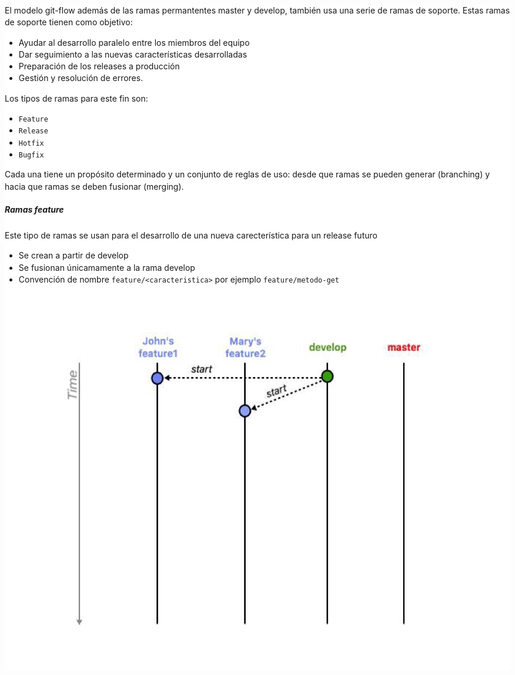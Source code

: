 El modelo git-flow además de las ramas permantentes master y develop, también usa una serie de ramas de soporte. Estas ramas de soporte tienen como objetivo:

- Ayudar al desarrollo paralelo entre los miembros del equipo
- Dar seguimiento a las nuevas características desarrolladas
- Preparación de los releases a producción
- Gestión y resolución de errores.

Los tipos de ramas para este fin son:
- `Feature`
- `Release`
- `Hotfix`
- `Bugfix`

Cada una tiene un propósito determinado y un conjunto de reglas de uso: desde que ramas se pueden generar (branching) y hacia que ramas se deben fusionar  (merging).

##### Ramas feature

Este tipo de ramas se usan para el desarrollo de una nueva carecterística para un release futuro

- Se crean a partir de develop
- Se fusionan únicamamente a la rama develop
- Convención de nombre `feature/<caracteristica>` por ejemplo `feature/metodo-get`

![Alt](/images/ramas_feature.png "Title")
